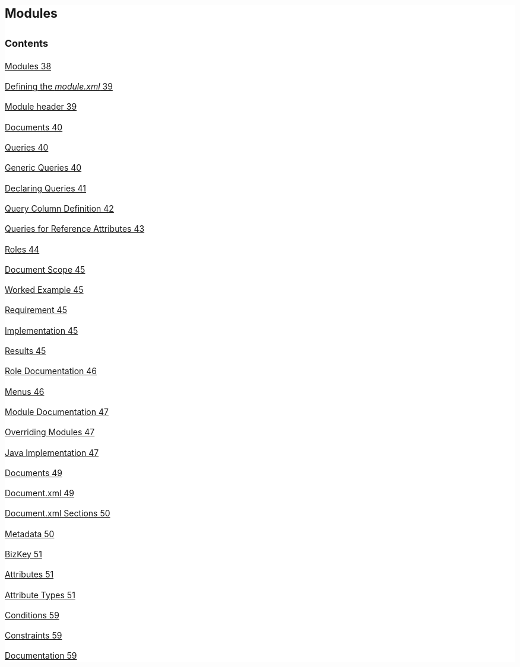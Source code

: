 ## Modules

### Contents

[Modules 38](#modules-1)

[Defining the *module.xml* 39](#defining-the-module.xml)

[Module header 39](#module-header)

[Documents 40](#documents)

[Queries 40](#queries)

[Generic Queries 40](#generic-queries)

[Declaring Queries 41](#declaring-queries)

[Query Column Definition 42](#query-column-definition)

[Queries for Reference Attributes 43](#queries-for-reference-attributes)

[Roles 44](#roles)

[Document Scope 45](#document-scope)

[Worked Example 45](#worked-example)

[Requirement 45](#requirement)

[Implementation 45](#implementation)

[Results 45](#results)

[Role Documentation 46](#role-documentation)

[Menus 46](#menus)

[Module Documentation 47](#module-documentation)

[Overriding Modules 47](#overriding-modules)

[Java Implementation 47](#java-implementation)

[Documents 49](#documents-1)

[Document.xml 49](#document.xml)

[Document.xml Sections 50](#document.xml-sections)

[Metadata 50](#metadata)

[BizKey 51](#bizkey)

[Attributes 51](#attributes)

[Attribute Types 51](#attribute-types)

[Conditions 59](#conditions)

[Constraints 59](#constraints)

[Documentation 59](#documentation-1)
